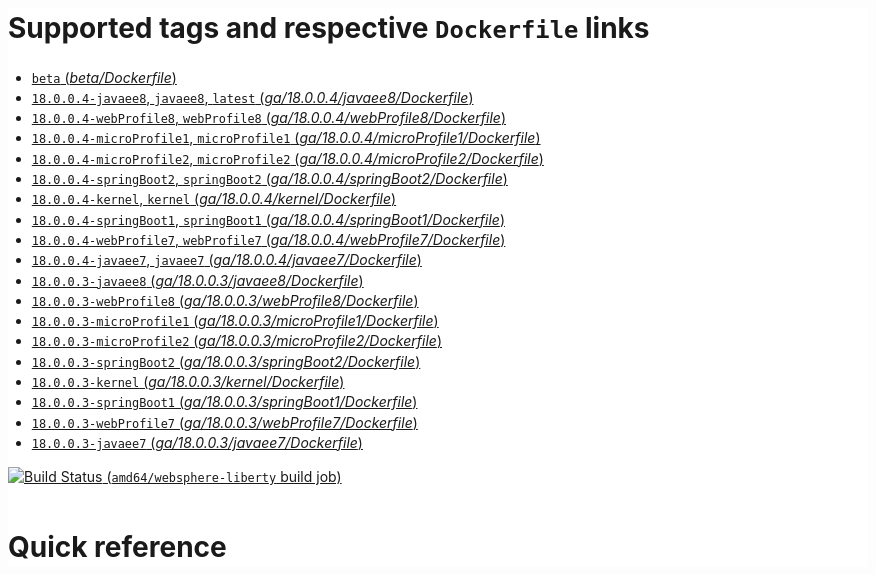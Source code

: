 

# Supported tags and respective `Dockerfile` links

-	[`beta` (*beta/Dockerfile*)](https://github.com/WASdev/ci.docker/blob/b042200103140fb529e94bb45a35f519057b5d42/beta/Dockerfile)
-	[`18.0.0.4-javaee8`, `javaee8`, `latest` (*ga/18.0.0.4/javaee8/Dockerfile*)](https://github.com/WASdev/ci.docker/blob/b042200103140fb529e94bb45a35f519057b5d42/ga/18.0.0.4/javaee8/Dockerfile)
-	[`18.0.0.4-webProfile8`, `webProfile8` (*ga/18.0.0.4/webProfile8/Dockerfile*)](https://github.com/WASdev/ci.docker/blob/b042200103140fb529e94bb45a35f519057b5d42/ga/18.0.0.4/webProfile8/Dockerfile)
-	[`18.0.0.4-microProfile1`, `microProfile1` (*ga/18.0.0.4/microProfile1/Dockerfile*)](https://github.com/WASdev/ci.docker/blob/b042200103140fb529e94bb45a35f519057b5d42/ga/18.0.0.4/microProfile1/Dockerfile)
-	[`18.0.0.4-microProfile2`, `microProfile2` (*ga/18.0.0.4/microProfile2/Dockerfile*)](https://github.com/WASdev/ci.docker/blob/b042200103140fb529e94bb45a35f519057b5d42/ga/18.0.0.4/microProfile2/Dockerfile)
-	[`18.0.0.4-springBoot2`, `springBoot2` (*ga/18.0.0.4/springBoot2/Dockerfile*)](https://github.com/WASdev/ci.docker/blob/b042200103140fb529e94bb45a35f519057b5d42/ga/18.0.0.4/springBoot2/Dockerfile)
-	[`18.0.0.4-kernel`, `kernel` (*ga/18.0.0.4/kernel/Dockerfile*)](https://github.com/WASdev/ci.docker/blob/b042200103140fb529e94bb45a35f519057b5d42/ga/18.0.0.4/kernel/Dockerfile)
-	[`18.0.0.4-springBoot1`, `springBoot1` (*ga/18.0.0.4/springBoot1/Dockerfile*)](https://github.com/WASdev/ci.docker/blob/b042200103140fb529e94bb45a35f519057b5d42/ga/18.0.0.4/springBoot1/Dockerfile)
-	[`18.0.0.4-webProfile7`, `webProfile7` (*ga/18.0.0.4/webProfile7/Dockerfile*)](https://github.com/WASdev/ci.docker/blob/b042200103140fb529e94bb45a35f519057b5d42/ga/18.0.0.4/webProfile7/Dockerfile)
-	[`18.0.0.4-javaee7`, `javaee7` (*ga/18.0.0.4/javaee7/Dockerfile*)](https://github.com/WASdev/ci.docker/blob/b042200103140fb529e94bb45a35f519057b5d42/ga/18.0.0.4/javaee7/Dockerfile)
-	[`18.0.0.3-javaee8` (*ga/18.0.0.3/javaee8/Dockerfile*)](https://github.com/WASdev/ci.docker/blob/b042200103140fb529e94bb45a35f519057b5d42/ga/18.0.0.3/javaee8/Dockerfile)
-	[`18.0.0.3-webProfile8` (*ga/18.0.0.3/webProfile8/Dockerfile*)](https://github.com/WASdev/ci.docker/blob/b042200103140fb529e94bb45a35f519057b5d42/ga/18.0.0.3/webProfile8/Dockerfile)
-	[`18.0.0.3-microProfile1` (*ga/18.0.0.3/microProfile1/Dockerfile*)](https://github.com/WASdev/ci.docker/blob/b042200103140fb529e94bb45a35f519057b5d42/ga/18.0.0.3/microProfile1/Dockerfile)
-	[`18.0.0.3-microProfile2` (*ga/18.0.0.3/microProfile2/Dockerfile*)](https://github.com/WASdev/ci.docker/blob/b042200103140fb529e94bb45a35f519057b5d42/ga/18.0.0.3/microProfile2/Dockerfile)
-	[`18.0.0.3-springBoot2` (*ga/18.0.0.3/springBoot2/Dockerfile*)](https://github.com/WASdev/ci.docker/blob/b042200103140fb529e94bb45a35f519057b5d42/ga/18.0.0.3/springBoot2/Dockerfile)
-	[`18.0.0.3-kernel` (*ga/18.0.0.3/kernel/Dockerfile*)](https://github.com/WASdev/ci.docker/blob/b042200103140fb529e94bb45a35f519057b5d42/ga/18.0.0.3/kernel/Dockerfile)
-	[`18.0.0.3-springBoot1` (*ga/18.0.0.3/springBoot1/Dockerfile*)](https://github.com/WASdev/ci.docker/blob/b042200103140fb529e94bb45a35f519057b5d42/ga/18.0.0.3/springBoot1/Dockerfile)
-	[`18.0.0.3-webProfile7` (*ga/18.0.0.3/webProfile7/Dockerfile*)](https://github.com/WASdev/ci.docker/blob/b042200103140fb529e94bb45a35f519057b5d42/ga/18.0.0.3/webProfile7/Dockerfile)
-	[`18.0.0.3-javaee7` (*ga/18.0.0.3/javaee7/Dockerfile*)](https://github.com/WASdev/ci.docker/blob/b042200103140fb529e94bb45a35f519057b5d42/ga/18.0.0.3/javaee7/Dockerfile)

[![Build Status](https://doi-janky.infosiftr.net/job/multiarch/job/amd64/job/websphere-liberty/badge/icon) (`amd64/websphere-liberty` build job)](https://doi-janky.infosiftr.net/job/multiarch/job/amd64/job/websphere-liberty/)

# Quick reference
